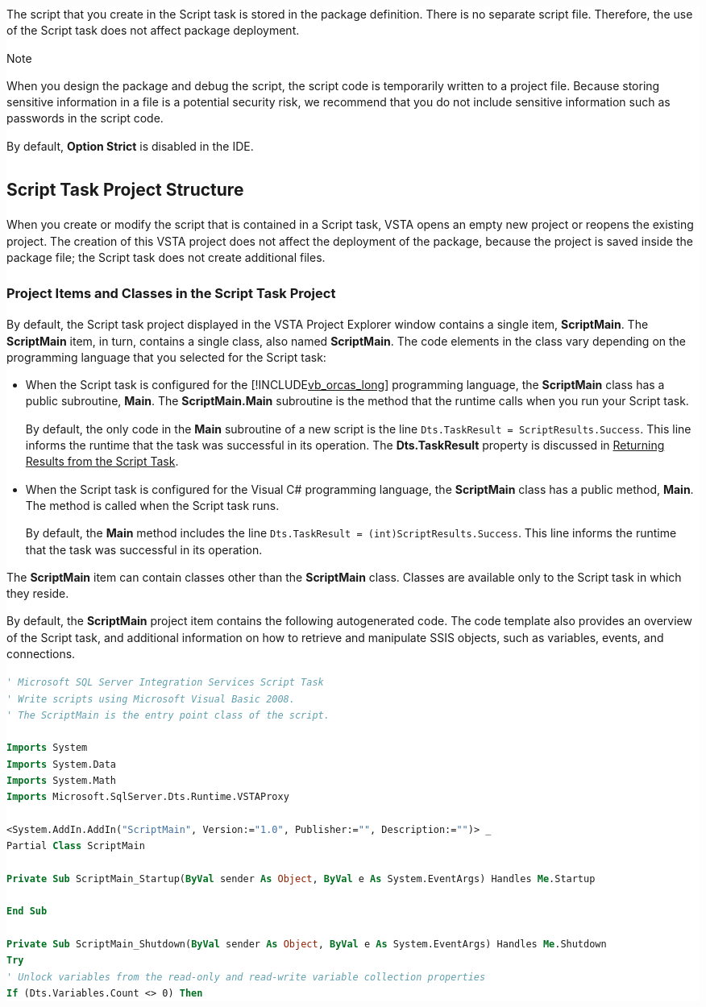  The script that you create in the Script task is stored in the package definition. There is no separate script file. Therefore, the use of the Script task does not affect package deployment.  
  
> [!NOTE]  
>  When you design the package and debug the script, the script code is temporarily written to a project file. Because storing sensitive information in a file is a potential security risk, we recommend that you do not include sensitive information such as passwords in the script code.  
  
 By default, **Option Strict** is disabled in the IDE.  
  
## Script Task Project Structure  
 When you create or modify the script that is contained in a Script task, VSTA opens an empty new project or reopens the existing project. The creation of this VSTA project does not affect the deployment of the package, because the project is saved inside the package file; the Script task does not create additional files.  
  
### Project Items and Classes in the Script Task Project  
 By default, the Script task project displayed in the VSTA Project Explorer window contains a single item, **ScriptMain**. The **ScriptMain** item, in turn, contains a single class, also named **ScriptMain**. The code elements in the class vary depending on the programming language that you selected for the Script task:  
  
-   When the Script task is configured for the [!INCLUDE[vb_orcas_long](../../../includes/vb-orcas-long-md.md)] programming language, the **ScriptMain** class has a public subroutine, **Main**. The **ScriptMain.Main** subroutine is the method that the runtime calls when you run your Script task.  
  
     By default, the only code in the **Main** subroutine of a new script is the line `Dts.TaskResult = ScriptResults.Success`. This line informs the runtime that the task was successful in its operation. The **Dts.TaskResult** property is discussed in [Returning Results from the Script Task](../../../integration-services/extending-packages-scripting/task/returning-results-from-the-script-task.md).  
  
-   When the Script task is configured for the Visual C# programming language, the **ScriptMain** class has a public method, **Main**. The method is called when the Script task runs.  
  
     By default, the **Main** method includes the line `Dts.TaskResult = (int)ScriptResults.Success`. This line informs the runtime that the task was successful in its operation.  
  
 The **ScriptMain** item can contain classes other than the **ScriptMain** class. Classes are available only to the Script task in which they reside.  
  
 By default, the **ScriptMain** project item contains the following autogenerated code. The code template also provides an overview of the Script task, and additional information on how to retrieve and manipulate SSIS objects, such as variables, events, and connections.  
  
```vb  
' Microsoft SQL Server Integration Services Script Task  
' Write scripts using Microsoft Visual Basic 2008.  
' The ScriptMain is the entry point class of the script.  
  
Imports System  
Imports System.Data  
Imports System.Math  
Imports Microsoft.SqlServer.Dts.Runtime.VSTAProxy  
  
<System.AddIn.AddIn("ScriptMain", Version:="1.0", Publisher:="", Description:="")> _  
Partial Class ScriptMain  
  
Private Sub ScriptMain_Startup(ByVal sender As Object, ByVal e As System.EventArgs) Handles Me.Startup  
  
End Sub  
  
Private Sub ScriptMain_Shutdown(ByVal sender As Object, ByVal e As System.EventArgs) Handles Me.Shutdown  
Try  
' Unlock variables from the read-only and read-write variable collection properties  
If (Dts.Variables.Count <> 0) Then  
```